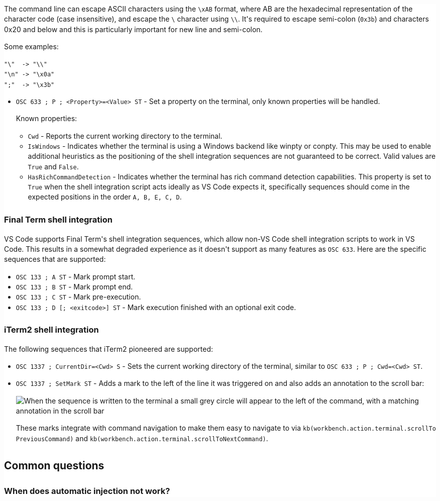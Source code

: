   The command line can escape ASCII characters using the `\xAB` format, where AB are the hexadecimal representation of the character code (case insensitive), and escape the `\` character using `\\`. It's required to escape semi-colon (`0x3b`) and characters 0x20 and below and this is particularly important for new line and semi-colon.

  Some examples:

  ```text
  "\"  -> "\\"
  "\n" -> "\x0a"
  ";"  -> "\x3b"
  ```

- `OSC 633 ; P ; <Property>=<Value> ST` - Set a property on the terminal, only known properties will be handled.

  Known properties:

  - `Cwd` - Reports the current working directory to the terminal.
  - `IsWindows` - Indicates whether the terminal is using a Windows backend like winpty or conpty. This may be used to enable additional heuristics as the positioning of the shell integration sequences are not guaranteed to be correct. Valid values are `True` and `False`.
  - `HasRichCommandDetection` - Indicates whether the terminal has rich command detection capabilities. This property is set to `True` when the shell integration script acts ideally as VS Code expects it, specifically sequences should come in the expected positions in the order `A, B, E, C, D`.


### Final Term shell integration

VS Code supports Final Term's shell integration sequences, which allow non-VS Code shell integration scripts to work in VS Code. This results in a somewhat degraded experience as it doesn't support as many features as `OSC 633`. Here are the specific sequences that are supported:

- `OSC 133 ; A ST` - Mark prompt start.
- `OSC 133 ; B ST` - Mark prompt end.
- `OSC 133 ; C ST` - Mark pre-execution.
- `OSC 133 ; D [; <exitcode>] ST` - Mark execution finished with an optional exit code.

### iTerm2 shell integration

The following sequences that iTerm2 pioneered are supported:

- `OSC 1337 ; CurrentDir=<Cwd> S` - Sets the current working directory of the terminal, similar to `OSC 633 ; P ; Cwd=<Cwd> ST`.
- `OSC 1337 ; SetMark ST` - Adds a mark to the left of the line it was triggered on and also adds an annotation to the scroll bar:

    ![When the sequence is written to the terminal a small grey circle will appear to the left of the command, with a matching annotation in the scroll bar](images/shell-integration/setmark.png)

    These marks integrate with command navigation to make them easy to navigate to via `kb(workbench.action.terminal.scrollToPreviousCommand)` and `kb(workbench.action.terminal.scrollToNextCommand)`.

## Common questions

### When does automatic injection not work?

